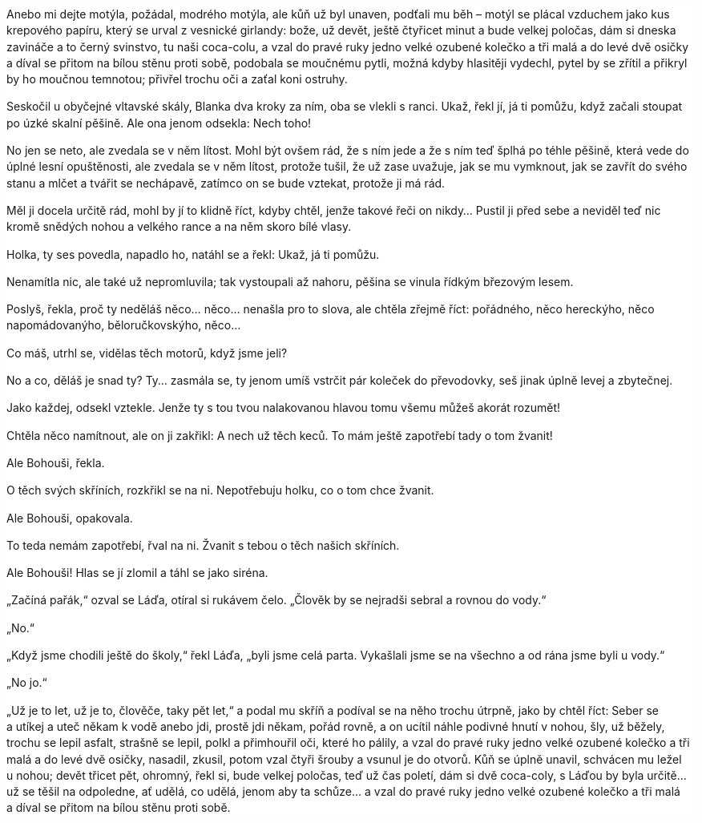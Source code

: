 Anebo mi dejte motýla, požádal, modrého motýla, ale kůň už byl unaven, podťali mu běh – motýl se plácal vzduchem jako kus krepového papíru, který se urval z vesnické girlandy: bože, už devět, ještě čtyřicet minut a bude velkej poločas, dám si dneska zavináče a to černý svinstvo, tu naši coca-colu, a vzal do pravé ruky jedno velké ozubené kolečko a tři malá a do levé dvě osičky a díval se přitom na bílou stěnu proti sobě, podobala se moučnému pytli, možná kdyby hlasitěji vydechl, pytel by se zřítil a přikryl by ho moučnou temnotou; přivřel trochu oči a zaťal koni ostruhy.

Seskočil u obyčejné vltavské skály, Blanka dva kroky za ním, oba se vlekli s ranci. Ukaž, řekl jí, já ti pomůžu, když začali stoupat po úzké skalní pěšině. Ale ona jenom odsekla: Nech toho!

No jen se neto, ale zvedala se v něm lítost. Mohl být ovšem rád, že s ním jede a že s ním teď šplhá po téhle pěšině, která vede do úplné lesní opuštěnosti, ale zvedala se v něm lítost, protože tušil, že už zase uvažuje, jak se mu vymknout, jak se zavřít do svého stanu a mlčet a tvářit se nechápavě, zatímco on se bude vztekat, protože ji má rád.

Měl ji docela určitě rád, mohl by jí to klidně říct, kdyby chtěl, jenže takové řeči on nikdy… Pustil ji před sebe a neviděl teď nic kromě snědých nohou a velkého rance a na něm skoro bílé vlasy.

Holka, ty ses povedla, napadlo ho, natáhl se a řekl: Ukaž, já ti pomůžu.

Nenamítla nic, ale také už nepromluvila; tak vystoupali až nahoru, pěšina se vinula řídkým březovým lesem.

Poslyš, řekla, proč ty neděláš něco… něco… nenašla pro to slova, ale chtěla zřejmě říct: pořádného, něco hereckýho, něco napomádovanýho, běloručkovskýho, něco…

Co máš, utrhl se, vidělas těch motorů, když jsme jeli?

No a co, děláš je snad ty? Ty… zasmála se, ty jenom umíš vstrčit pár koleček do převodovky, seš jinak úplně levej a zbytečnej.

Jako každej, odsekl vztekle. Jenže ty s tou tvou nalakovanou hlavou tomu všemu můžeš akorát rozumět!

Chtěla něco namítnout, ale on ji zakřikl: A nech už těch keců. To mám ještě zapotřebí tady o tom žvanit!

Ale Bohouši, řekla.

O těch svých skříních, rozkřikl se na ni. Nepotřebuju holku, co o tom chce žvanit.

Ale Bohouši, opakovala.

To teda nemám zapotřebí, řval na ni. Žvanit s tebou o těch našich skříních.

Ale Bohouši! Hlas se jí zlomil a táhl se jako siréna.

„Začíná pařák,“ ozval se Láďa, otíral si rukávem čelo. „Člověk by se nejradši sebral a rovnou do vody.“

„No.“

„Když jsme chodili ještě do školy,“ řekl Láďa, „byli jsme celá parta. Vykašlali jsme se na všechno a od rána jsme byli u vody.“

„No jo.“

„Už je to let, už je to, člověče, taky pět let,“ a podal mu skříň a podíval se na něho trochu útrpně, jako by chtěl říct: Seber se a utíkej a uteč někam k vodě anebo jdi, prostě jdi někam, pořád rovně, a on ucítil náhle podivné hnutí v nohou, šly, už běžely, trochu se lepil asfalt, strašně se lepil, polkl a přimhouřil oči, které ho pálily, a vzal do pravé ruky jedno velké ozubené kolečko a tři malá a do levé dvě osičky, nasadil, zkusil, potom vzal čtyři šrouby a vsunul je do otvorů. Kůň se úplně unavil, schvácen mu ležel u nohou; devět třicet pět, ohromný, řekl si, bude velkej poločas, teď už čas poletí, dám si dvě coca-coly, s Láďou by byla určitě… už se těšil na odpoledne, ať udělá, co udělá, jenom aby ta schůze… a vzal do pravé ruky jedno velké ozubené kolečko a tři malá a díval se přitom na bílou stěnu proti sobě.
